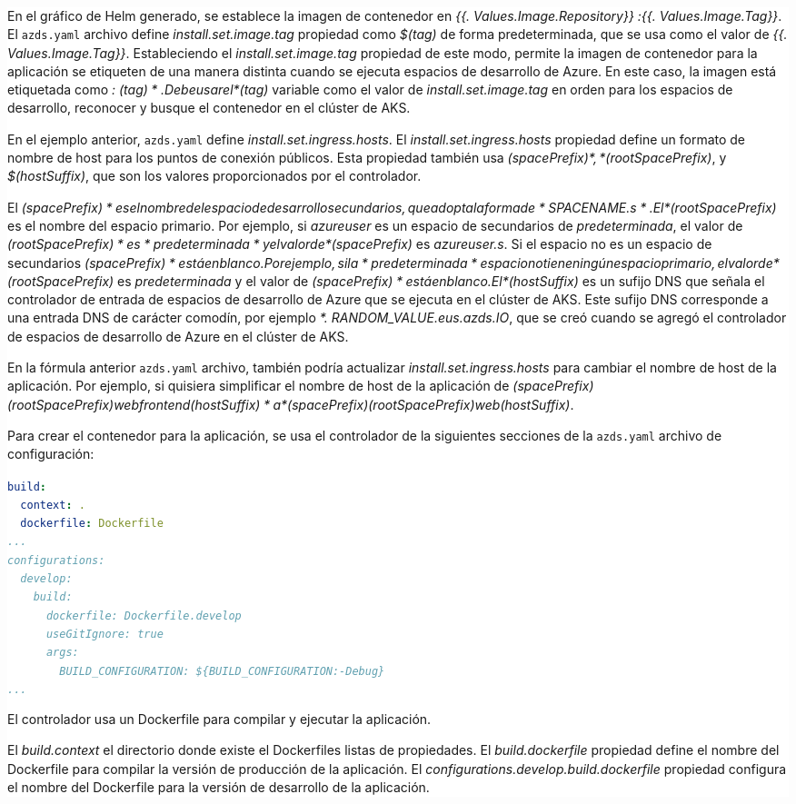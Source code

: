 En el gráfico de Helm generado, se establece la imagen de contenedor en *{{. Values.Image.Repository}} :{{. Values.Image.Tag}}*. El `azds.yaml` archivo define *install.set.image.tag* propiedad como *$(tag)* de forma predeterminada, que se usa como el valor de *{{. Values.Image.Tag}}*. Estableciendo el *install.set.image.tag* propiedad de este modo, permite la imagen de contenedor para la aplicación se etiqueten de una manera distinta cuando se ejecuta espacios de desarrollo de Azure. En este caso, la imagen está etiquetada como  *<value from image.repository>: $(tag)*. Debe usar el *$(tag)* variable como el valor de *install.set.image.tag* en orden para los espacios de desarrollo, reconocer y busque el contenedor en el clúster de AKS.

En el ejemplo anterior, `azds.yaml` define *install.set.ingress.hosts*. El *install.set.ingress.hosts* propiedad define un formato de nombre de host para los puntos de conexión públicos. Esta propiedad también usa *$(spacePrefix)*, *$(rootSpacePrefix)*, y *$(hostSuffix)*, que son los valores proporcionados por el controlador. 

El *$(spacePrefix)* es el nombre del espacio de desarrollo secundarios, que adopta la forma de *SPACENAME.s*. El *$(rootSpacePrefix)* es el nombre del espacio primario. Por ejemplo, si *azureuser* es un espacio de secundarios de *predeterminada*, el valor de *$(rootSpacePrefix)* es *predeterminada* y el valor de *$(spacePrefix)* es *azureuser.s*. Si el espacio no es un espacio de secundarios *$(spacePrefix)* está en blanco. Por ejemplo, si la *predeterminada* espacio no tiene ningún espacio primario, el valor de *$(rootSpacePrefix)* es *predeterminada* y el valor de *$(spacePrefix)* está en blanco. El *$(hostSuffix)* es un sufijo DNS que señala el controlador de entrada de espacios de desarrollo de Azure que se ejecuta en el clúster de AKS. Este sufijo DNS corresponde a una entrada DNS de carácter comodín, por ejemplo  *\*. RANDOM_VALUE.eus.azds.IO*, que se creó cuando se agregó el controlador de espacios de desarrollo de Azure en el clúster de AKS.

En la fórmula anterior `azds.yaml` archivo, también podría actualizar *install.set.ingress.hosts* para cambiar el nombre de host de la aplicación. Por ejemplo, si quisiera simplificar el nombre de host de la aplicación de *$(spacePrefix)$(rootSpacePrefix)webfrontend$(hostSuffix)* a *$(spacePrefix)$(rootSpacePrefix)web$(hostSuffix)*.

Para crear el contenedor para la aplicación, se usa el controlador de la siguientes secciones de la `azds.yaml` archivo de configuración:

```yaml
build:
  context: .
  dockerfile: Dockerfile
...
configurations:
  develop:
    build:
      dockerfile: Dockerfile.develop
      useGitIgnore: true
      args:
        BUILD_CONFIGURATION: ${BUILD_CONFIGURATION:-Debug}
...
```

El controlador usa un Dockerfile para compilar y ejecutar la aplicación.

El *build.context* el directorio donde existe el Dockerfiles listas de propiedades. El *build.dockerfile* propiedad define el nombre del Dockerfile para compilar la versión de producción de la aplicación. El *configurations.develop.build.dockerfile* propiedad configura el nombre del Dockerfile para la versión de desarrollo de la aplicación.
